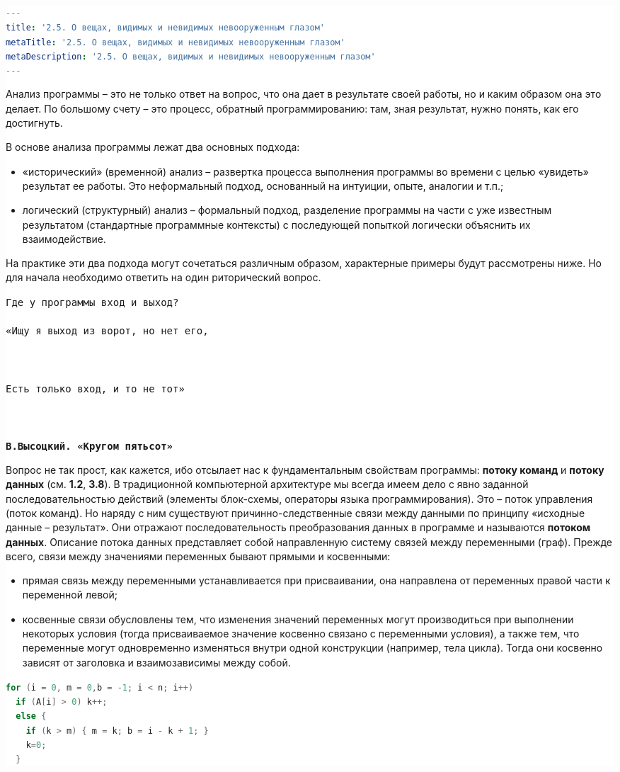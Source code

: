 ```yaml
---
title: '2.5. О вещах, видимых и невидимых невооруженным глазом'
metaTitle: '2.5. О вещах, видимых и невидимых невооруженным глазом'
metaDescription: '2.5. О вещах, видимых и невидимых невооруженным глазом'
---
```


Анализ программы – это не только ответ на вопрос, что она дает в результате своей работы, но и каким образом она это делает. По большому счету – это процесс, обратный программированию: там, зная результат, нужно понять, как его достигнуть.

В основе анализа программы лежат два основных подхода:

- «исторический» (временной) анализ – развертка процесса выполнения программы во времени с целью «увидеть» результат ее работы. Это неформальный подход, основанный на интуиции, опыте, аналогии и т.п.;

- логический (структурный) анализ – формальный подход, разделение программы на части с уже известным результатом (стандартные программные контексты) с последующей попыткой логически объяснить их взаимодействие.

На практике эти два подхода могут сочетаться различным образом, характерные примеры будут рассмотрены ниже. Но для начала необходимо ответить на один риторический вопрос.

<pre>
Где у программы вход и выход?<br/>
«Ищу я выход из ворот, но нет его,<br/>
<br/>
Есть только вход, и то не тот»<br/>
<br/>
<b>В.Высоцкий. «Кругом пятьсот»</b>    
</pre>

Вопрос не так прост, как кажется, ибо отсылает нас к фундаментальным свойствам программы: **потоку команд** и **потоку данных** (см. **1.2**, **3.8**). В традиционной компьютерной архитектуре мы всегда имеем дело с явно заданной последовательностью действий (элементы блок-схемы, операторы языка программирования). Это – поток управления (поток команд). Но наряду с ним существуют причинно-следственные связи между данными по принципу «исходные данные – результат». Они отражают последовательность преобразования данных в программе и называются **потоком данных**. Описание потока данных представляет собой направленную систему связей между переменными (граф). Прежде всего, связи между значениями переменных бывают прямыми и косвенными:

- прямая связь между переменными устанавливается при присваивании, она направлена от переменных правой части к переменной левой;

- косвенные связи обусловлены тем, что изменения значений переменных могут производиться при выполнении некоторых условия (тогда присваиваемое значение косвенно связано с переменными условия), а также тем, что переменные могут одновременно изменяться внутри одной конструкции (например, тела цикла). Тогда они косвенно зависят от заголовка и взаимозависимы между собой.

```c
for (i = 0, m = 0,b = -1; i < n; i++)
  if (A[i] > 0) k++;
  else {
    if (k > m) { m = k; b = i - k + 1; }
    k=0;
  }
```
